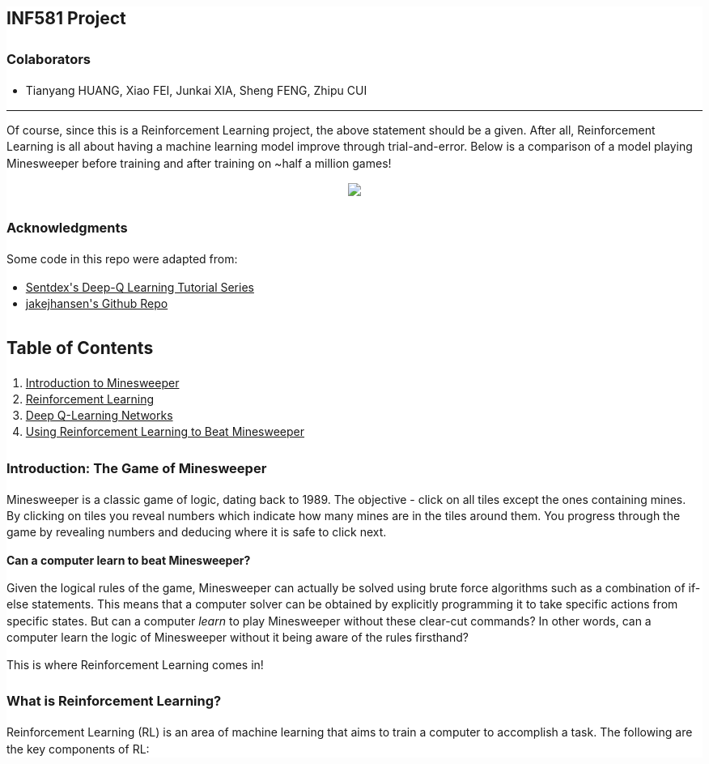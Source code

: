 ## INF581 Project

### Colaborators

- Tianyang HUANG, Xiao FEI, Junkai XIA, Sheng FENG, Zhipu CUI

---

Of course, since this is a Reinforcement Learning project, the above statement should be a given. After all, Reinforcement Learning is all about having a machine learning model improve through trial-and-error. Below is a comparison of a model playing Minesweeper before training and after training on ~half a million games!

<p align="center">
  <img src='before_after_train.gif'/>
</p>  

### Acknowledgments
Some code in this repo were adapted from:
- [Sentdex's Deep-Q Learning Tutorial Series](https://www.youtube.com/watch?v=yMk_XtIEzH8&ab_channel=sentdex)
- [jakejhansen's Github Repo](https://github.com/jakejhansen/minesweeper_solver)


## Table of Contents
1. [Introduction to Minesweeper](#intro)
2. [Reinforcement Learning](#RL)
3. [Deep Q-Learning Networks](#DQN)
4. [Using Reinforcement Learning to Beat Minesweeper](#MS)

### Introduction: The Game of Minesweeper <a name='intro'></a>

Minesweeper is a classic game of logic, dating back to 1989. The objective - click on all tiles except the ones containing mines. By clicking on tiles you reveal numbers which indicate how many mines are in the tiles around them. You progress through the game by revealing numbers and deducing where it is safe to click next.

**Can a computer learn to beat Minesweeper?**

Given the logical rules of the game, Minesweeper can actually be solved using brute force algorithms such as a combination of if-else statements. This means that a computer solver can be obtained by explicitly programming it to take specific actions from specific states. But can a computer *learn* to play Minesweeper without these clear-cut commands? In other words, can a computer learn the logic of Minesweeper without it being aware of the rules firsthand?

This is where Reinforcement Learning comes in!

### What is Reinforcement Learning? <a name='RL'></a>

Reinforcement Learning (RL) is an area of machine learning that aims to train a computer to accomplish a task. The following are the key components of RL:
